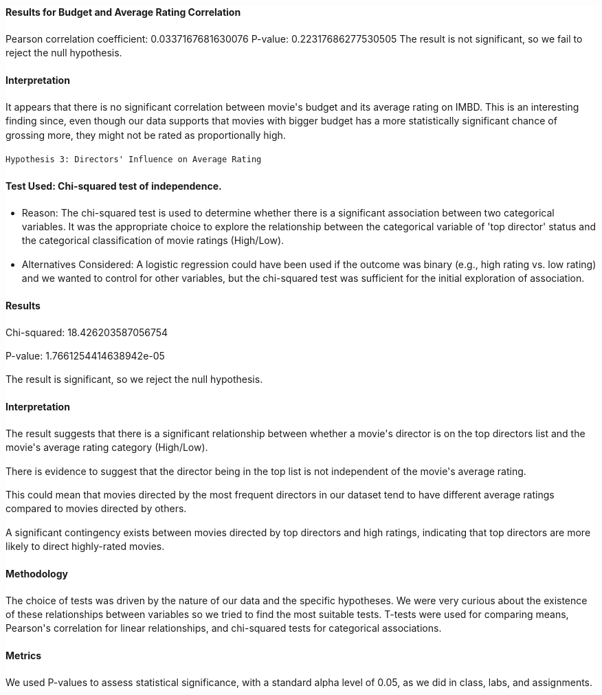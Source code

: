 #### Results for Budget and Average Rating Correlation

Pearson correlation coefficient: 0.0337167681630076
P-value: 0.22317686277530505
The result is not significant, so we fail to reject the null hypothesis.

#### Interpretation
It appears that there is no significant correlation between movie's budget and its average rating on IMBD. This is an interesting finding since, even though our data supports that movies with bigger budget has a more statistically significant chance of grossing more, they might not be rated as proportionally high.


`Hypothesis 3: Directors' Influence on Average Rating
`

#### Test Used: Chi-squared test of independence.

* Reason: The chi-squared test is used to determine whether there is a significant association between two categorical variables. It was the appropriate choice to explore the relationship between the categorical variable of 'top director' status and the categorical classification of movie ratings (High/Low).

* Alternatives Considered: A logistic regression could have been used if the outcome was binary (e.g., high rating vs. low rating) and we wanted to control for other variables, but the chi-squared test was sufficient for the initial exploration of association.

#### Results

Chi-squared: 18.426203587056754

P-value: 1.7661254414638942e-05

The result is significant, so we reject the null hypothesis.

#### Interpretation
The result suggests that there is a significant relationship between whether a movie's director is on the top directors list and the movie's average rating category (High/Low).

There is evidence to suggest that the director being in the top list is not independent of the movie's average rating.

This could mean that movies directed by the most frequent directors in our dataset tend to have different average ratings compared to movies directed by others.

A significant contingency exists between movies directed by top directors and high ratings, indicating that top directors are more likely to direct highly-rated movies.

#### Methodology
The choice of tests was driven by the nature of our data and the specific hypotheses. We were very curious about the existence of these relationships between variables so we tried to find the most suitable tests. T-tests were used for comparing means, Pearson's correlation for linear relationships, and chi-squared tests for categorical associations.

#### Metrics
 We used P-values to assess statistical significance, with a standard alpha level of 0.05, as we did in class, labs, and assignments. 

